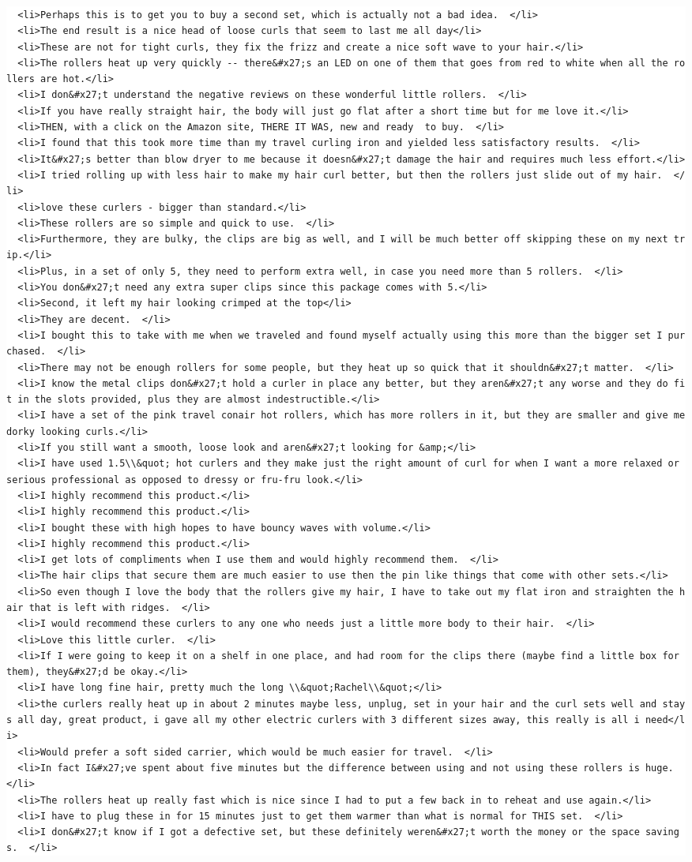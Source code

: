      <li>Perhaps this is to get you to buy a second set, which is actually not a bad idea.  </li>
      <li>The end result is a nice head of loose curls that seem to last me all day</li>
      <li>These are not for tight curls, they fix the frizz and create a nice soft wave to your hair.</li>
      <li>The rollers heat up very quickly -- there&#x27;s an LED on one of them that goes from red to white when all the rollers are hot.</li>
      <li>I don&#x27;t understand the negative reviews on these wonderful little rollers.  </li>
      <li>If you have really straight hair, the body will just go flat after a short time but for me love it.</li>
      <li>THEN, with a click on the Amazon site, THERE IT WAS, new and ready  to buy.  </li>
      <li>I found that this took more time than my travel curling iron and yielded less satisfactory results.  </li>
      <li>It&#x27;s better than blow dryer to me because it doesn&#x27;t damage the hair and requires much less effort.</li>
      <li>I tried rolling up with less hair to make my hair curl better, but then the rollers just slide out of my hair.  </li>
      <li>love these curlers - bigger than standard.</li>
      <li>These rollers are so simple and quick to use.  </li>
      <li>Furthermore, they are bulky, the clips are big as well, and I will be much better off skipping these on my next trip.</li>
      <li>Plus, in a set of only 5, they need to perform extra well, in case you need more than 5 rollers.  </li>
      <li>You don&#x27;t need any extra super clips since this package comes with 5.</li>
      <li>Second, it left my hair looking crimped at the top</li>
      <li>They are decent.  </li>
      <li>I bought this to take with me when we traveled and found myself actually using this more than the bigger set I purchased.  </li>
      <li>There may not be enough rollers for some people, but they heat up so quick that it shouldn&#x27;t matter.  </li>
      <li>I know the metal clips don&#x27;t hold a curler in place any better, but they aren&#x27;t any worse and they do fit in the slots provided, plus they are almost indestructible.</li>
      <li>I have a set of the pink travel conair hot rollers, which has more rollers in it, but they are smaller and give me dorky looking curls.</li>
      <li>If you still want a smooth, loose look and aren&#x27;t looking for &amp;</li>
      <li>I have used 1.5\\&quot; hot curlers and they make just the right amount of curl for when I want a more relaxed or serious professional as opposed to dressy or fru-fru look.</li>
      <li>I highly recommend this product.</li>
      <li>I highly recommend this product.</li>
      <li>I bought these with high hopes to have bouncy waves with volume.</li>
      <li>I highly recommend this product.</li>
      <li>I get lots of compliments when I use them and would highly recommend them.  </li>
      <li>The hair clips that secure them are much easier to use then the pin like things that come with other sets.</li>
      <li>So even though I love the body that the rollers give my hair, I have to take out my flat iron and straighten the hair that is left with ridges.  </li>
      <li>I would recommend these curlers to any one who needs just a little more body to their hair.  </li>
      <li>Love this little curler.  </li>
      <li>If I were going to keep it on a shelf in one place, and had room for the clips there (maybe find a little box for them), they&#x27;d be okay.</li>
      <li>I have long fine hair, pretty much the long \\&quot;Rachel\\&quot;</li>
      <li>the curlers really heat up in about 2 minutes maybe less, unplug, set in your hair and the curl sets well and stays all day, great product, i gave all my other electric curlers with 3 different sizes away, this really is all i need</li>
      <li>Would prefer a soft sided carrier, which would be much easier for travel.  </li>
      <li>In fact I&#x27;ve spent about five minutes but the difference between using and not using these rollers is huge.  </li>
      <li>The rollers heat up really fast which is nice since I had to put a few back in to reheat and use again.</li>
      <li>I have to plug these in for 15 minutes just to get them warmer than what is normal for THIS set.  </li>
      <li>I don&#x27;t know if I got a defective set, but these definitely weren&#x27;t worth the money or the space savings.  </li>